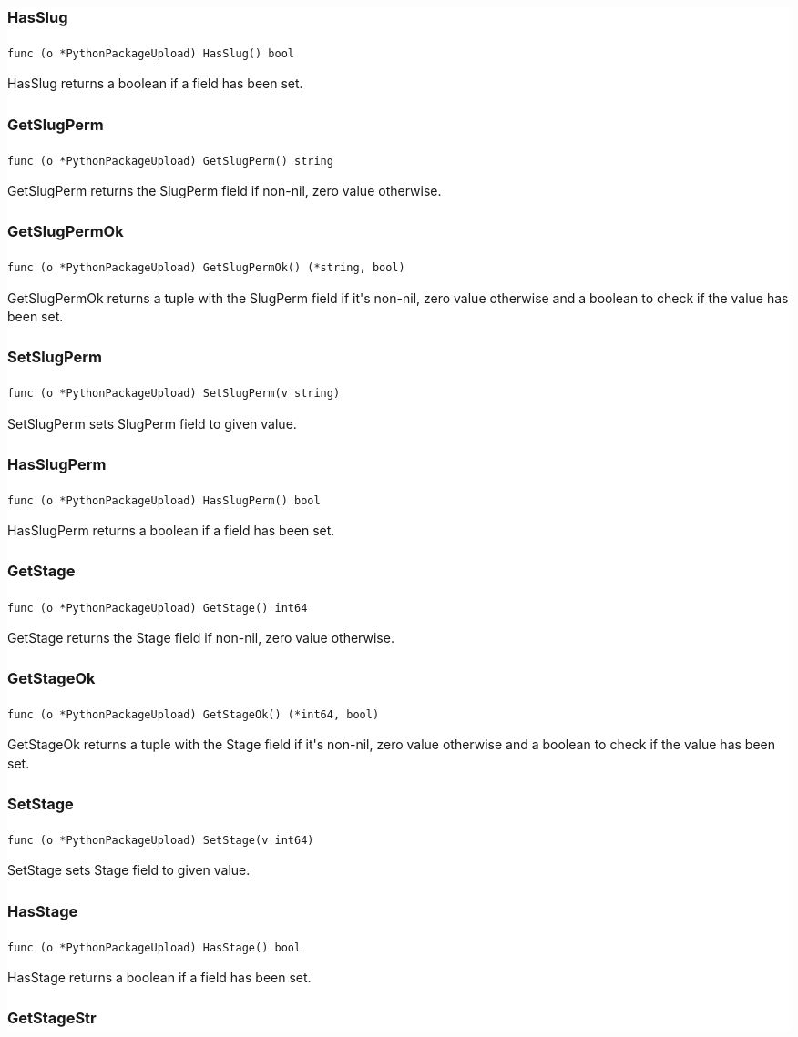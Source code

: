 ### HasSlug

`func (o *PythonPackageUpload) HasSlug() bool`

HasSlug returns a boolean if a field has been set.

### GetSlugPerm

`func (o *PythonPackageUpload) GetSlugPerm() string`

GetSlugPerm returns the SlugPerm field if non-nil, zero value otherwise.

### GetSlugPermOk

`func (o *PythonPackageUpload) GetSlugPermOk() (*string, bool)`

GetSlugPermOk returns a tuple with the SlugPerm field if it's non-nil, zero value otherwise
and a boolean to check if the value has been set.

### SetSlugPerm

`func (o *PythonPackageUpload) SetSlugPerm(v string)`

SetSlugPerm sets SlugPerm field to given value.

### HasSlugPerm

`func (o *PythonPackageUpload) HasSlugPerm() bool`

HasSlugPerm returns a boolean if a field has been set.

### GetStage

`func (o *PythonPackageUpload) GetStage() int64`

GetStage returns the Stage field if non-nil, zero value otherwise.

### GetStageOk

`func (o *PythonPackageUpload) GetStageOk() (*int64, bool)`

GetStageOk returns a tuple with the Stage field if it's non-nil, zero value otherwise
and a boolean to check if the value has been set.

### SetStage

`func (o *PythonPackageUpload) SetStage(v int64)`

SetStage sets Stage field to given value.

### HasStage

`func (o *PythonPackageUpload) HasStage() bool`

HasStage returns a boolean if a field has been set.

### GetStageStr

